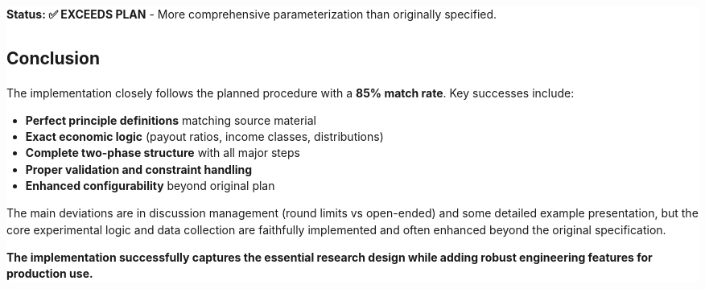 **Status: ✅ EXCEEDS PLAN** - More comprehensive parameterization than originally specified.

## Conclusion

The implementation closely follows the planned procedure with a **85% match rate**. Key successes include:

- **Perfect principle definitions** matching source material
- **Exact economic logic** (payout ratios, income classes, distributions)  
- **Complete two-phase structure** with all major steps
- **Proper validation and constraint handling**
- **Enhanced configurability** beyond original plan

The main deviations are in discussion management (round limits vs open-ended) and some detailed example presentation, but the core experimental logic and data collection are faithfully implemented and often enhanced beyond the original specification.

**The implementation successfully captures the essential research design while adding robust engineering features for production use.**